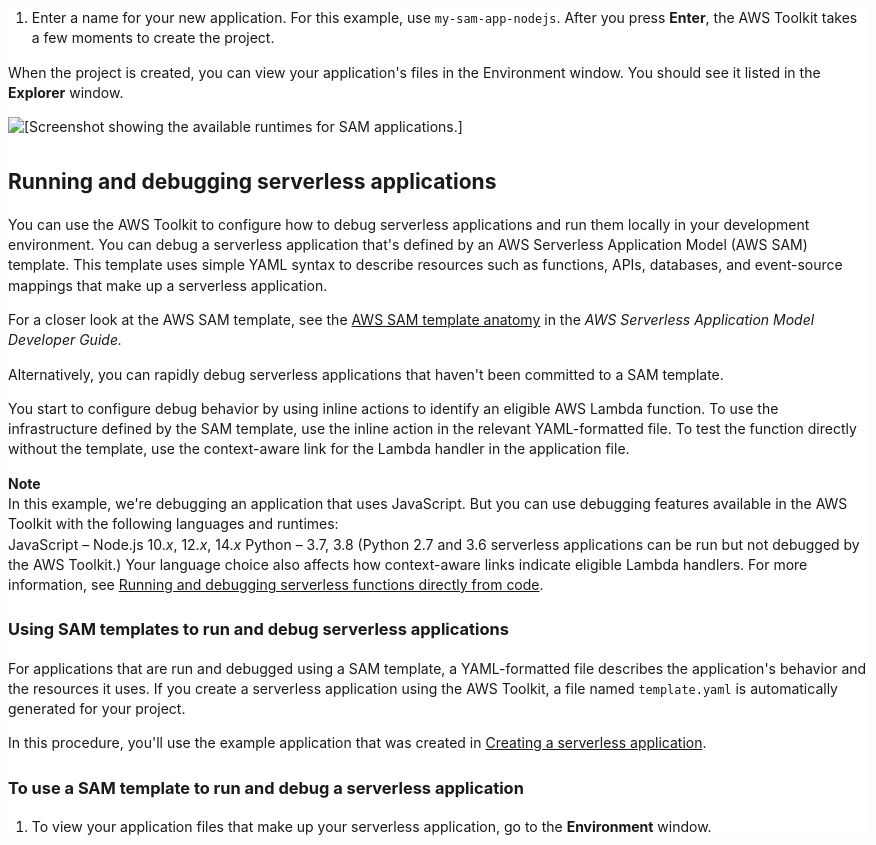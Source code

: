 1. Enter a name for your new application\. For this example, use `my-sam-app-nodejs`\. After you press **Enter**, the AWS Toolkit takes a few moments to create the project\.

When the project is created, you can view your application's files in the Environment window\. You should see it listed in the **Explorer** window\.

![\[Screenshot showing the available runtimes for SAM applications.\]](http://docs.aws.amazon.com/cloud9/latest/user-guide/)

## Running and debugging serverless applications<a name="sam-run-debug"></a>

You can use the AWS Toolkit to configure how to debug serverless applications and run them locally in your development environment\. You can debug a serverless application that's defined by an AWS Serverless Application Model \(AWS SAM\) template\. This template uses simple YAML syntax to describe resources such as functions, APIs, databases, and event\-source mappings that make up a serverless application\. 

For a closer look at the AWS SAM template, see the [AWS SAM template anatomy](https://docs.aws.amazon.com/serverless-application-model/latest/developerguide/sam-specification-template-anatomy.html) in the *AWS Serverless Application Model Developer Guide\.* 

Alternatively, you can rapidly debug serverless applications that haven't been committed to a SAM template\.

You start to configure debug behavior by using inline actions to identify an eligible AWS Lambda function\. To use the infrastructure defined by the SAM template, use the inline action in the relevant YAML\-formatted file\. To test the function directly without the template, use the context\-aware link for the Lambda handler in the application file\.

**Note**  
In this example, we're debugging an application that uses JavaScript\. But you can use debugging features available in the AWS Toolkit with the following languages and runtimes:  
JavaScript – Node\.js 10\.*x*, 12\.*x*, 14\.*x*
Python – 3\.7, 3\.8 \(Python 2\.7 and 3\.6 serverless applications can be run but not debugged by the AWS Toolkit\.\)
Your language choice also affects how context\-aware links indicate eligible Lambda handlers\. For more information, see [Running and debugging serverless functions directly from code](#run-debug-no-template)\.

### Using SAM templates to run and debug serverless applications<a name="sam-run-debug-template"></a>

For applications that are run and debugged using a SAM template, a YAML\-formatted file describes the application's behavior and the resources it uses\. If you create a serverless application using the AWS Toolkit, a file named `template.yaml` is automatically generated for your project\.

In this procedure, you'll use the example application that was created in [Creating a serverless application](#sam-create)\.

### To use a SAM template to run and debug a serverless application

1. To view your application files that make up your serverless application, go to the **Environment** window\.

